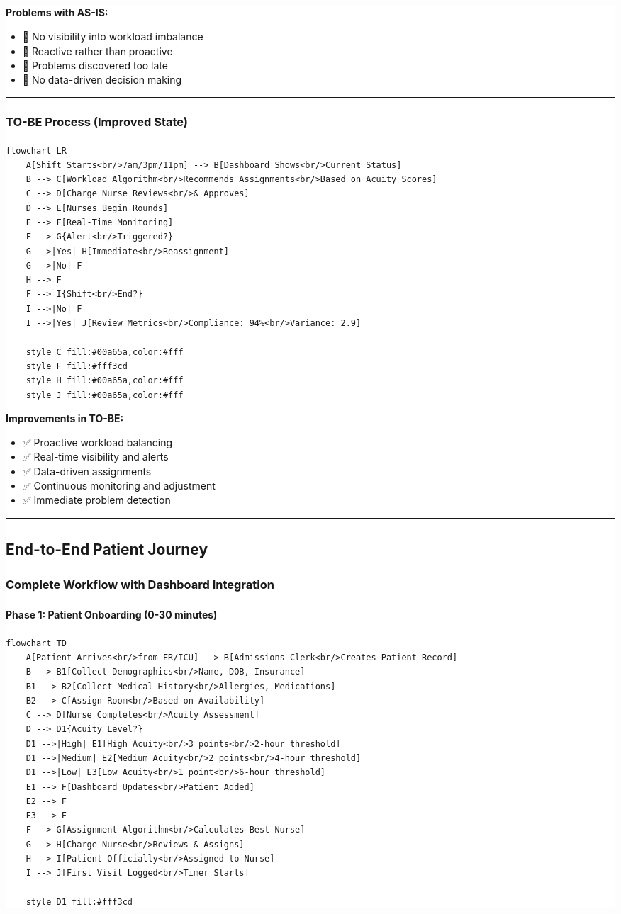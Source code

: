 **Problems with AS-IS:**
- 🔴 No visibility into workload imbalance
- 🔴 Reactive rather than proactive
- 🔴 Problems discovered too late
- 🔴 No data-driven decision making

---

### TO-BE Process (Improved State)
```mermaid
flowchart LR
    A[Shift Starts<br/>7am/3pm/11pm] --> B[Dashboard Shows<br/>Current Status]
    B --> C[Workload Algorithm<br/>Recommends Assignments<br/>Based on Acuity Scores]
    C --> D[Charge Nurse Reviews<br/>& Approves]
    D --> E[Nurses Begin Rounds]
    E --> F[Real-Time Monitoring]
    F --> G{Alert<br/>Triggered?}
    G -->|Yes| H[Immediate<br/>Reassignment]
    G -->|No| F
    H --> F
    F --> I{Shift<br/>End?}
    I -->|No| F
    I -->|Yes| J[Review Metrics<br/>Compliance: 94%<br/>Variance: 2.9]
    
    style C fill:#00a65a,color:#fff
    style F fill:#fff3cd
    style H fill:#00a65a,color:#fff
    style J fill:#00a65a,color:#fff
```

**Improvements in TO-BE:**
- ✅ Proactive workload balancing
- ✅ Real-time visibility and alerts
- ✅ Data-driven assignments
- ✅ Continuous monitoring and adjustment
- ✅ Immediate problem detection

---

## End-to-End Patient Journey

### Complete Workflow with Dashboard Integration

#### **Phase 1: Patient Onboarding (0-30 minutes)**
```mermaid
flowchart TD
    A[Patient Arrives<br/>from ER/ICU] --> B[Admissions Clerk<br/>Creates Patient Record]
    B --> B1[Collect Demographics<br/>Name, DOB, Insurance]
    B1 --> B2[Collect Medical History<br/>Allergies, Medications]
    B2 --> C[Assign Room<br/>Based on Availability]
    C --> D[Nurse Completes<br/>Acuity Assessment]
    D --> D1{Acuity Level?}
    D1 -->|High| E1[High Acuity<br/>3 points<br/>2-hour threshold]
    D1 -->|Medium| E2[Medium Acuity<br/>2 points<br/>4-hour threshold]
    D1 -->|Low| E3[Low Acuity<br/>1 point<br/>6-hour threshold]
    E1 --> F[Dashboard Updates<br/>Patient Added]
    E2 --> F
    E3 --> F
    F --> G[Assignment Algorithm<br/>Calculates Best Nurse]
    G --> H[Charge Nurse<br/>Reviews & Assigns]
    H --> I[Patient Officially<br/>Assigned to Nurse]
    I --> J[First Visit Logged<br/>Timer Starts]
    
    style D1 fill:#fff3cd
```